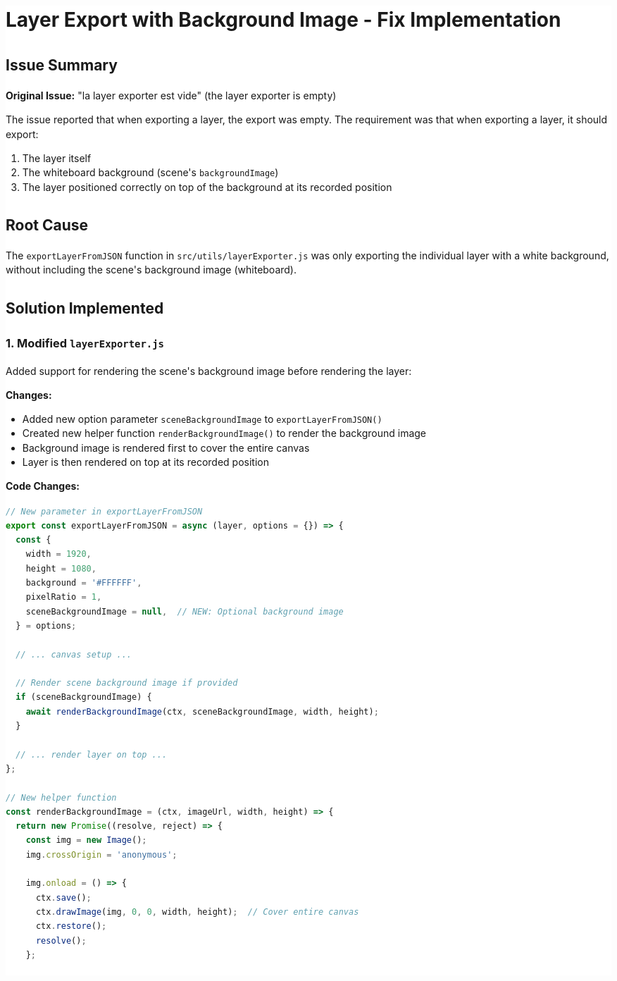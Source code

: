 # Layer Export with Background Image - Fix Implementation

## Issue Summary
**Original Issue:** "la layer exporter est vide" (the layer exporter is empty)

The issue reported that when exporting a layer, the export was empty. The requirement was that when exporting a layer, it should export:
1. The layer itself
2. The whiteboard background (scene's `backgroundImage`)
3. The layer positioned correctly on top of the background at its recorded position

## Root Cause
The `exportLayerFromJSON` function in `src/utils/layerExporter.js` was only exporting the individual layer with a white background, without including the scene's background image (whiteboard).

## Solution Implemented

### 1. Modified `layerExporter.js`
Added support for rendering the scene's background image before rendering the layer:

**Changes:**
- Added new option parameter `sceneBackgroundImage` to `exportLayerFromJSON()`
- Created new helper function `renderBackgroundImage()` to render the background image
- Background image is rendered first to cover the entire canvas
- Layer is then rendered on top at its recorded position

**Code Changes:**
```javascript
// New parameter in exportLayerFromJSON
export const exportLayerFromJSON = async (layer, options = {}) => {
  const {
    width = 1920,
    height = 1080,
    background = '#FFFFFF',
    pixelRatio = 1,
    sceneBackgroundImage = null,  // NEW: Optional background image
  } = options;
  
  // ... canvas setup ...
  
  // Render scene background image if provided
  if (sceneBackgroundImage) {
    await renderBackgroundImage(ctx, sceneBackgroundImage, width, height);
  }
  
  // ... render layer on top ...
};

// New helper function
const renderBackgroundImage = (ctx, imageUrl, width, height) => {
  return new Promise((resolve, reject) => {
    const img = new Image();
    img.crossOrigin = 'anonymous';
    
    img.onload = () => {
      ctx.save();
      ctx.drawImage(img, 0, 0, width, height);  // Cover entire canvas
      ctx.restore();
      resolve();
    };
    
```